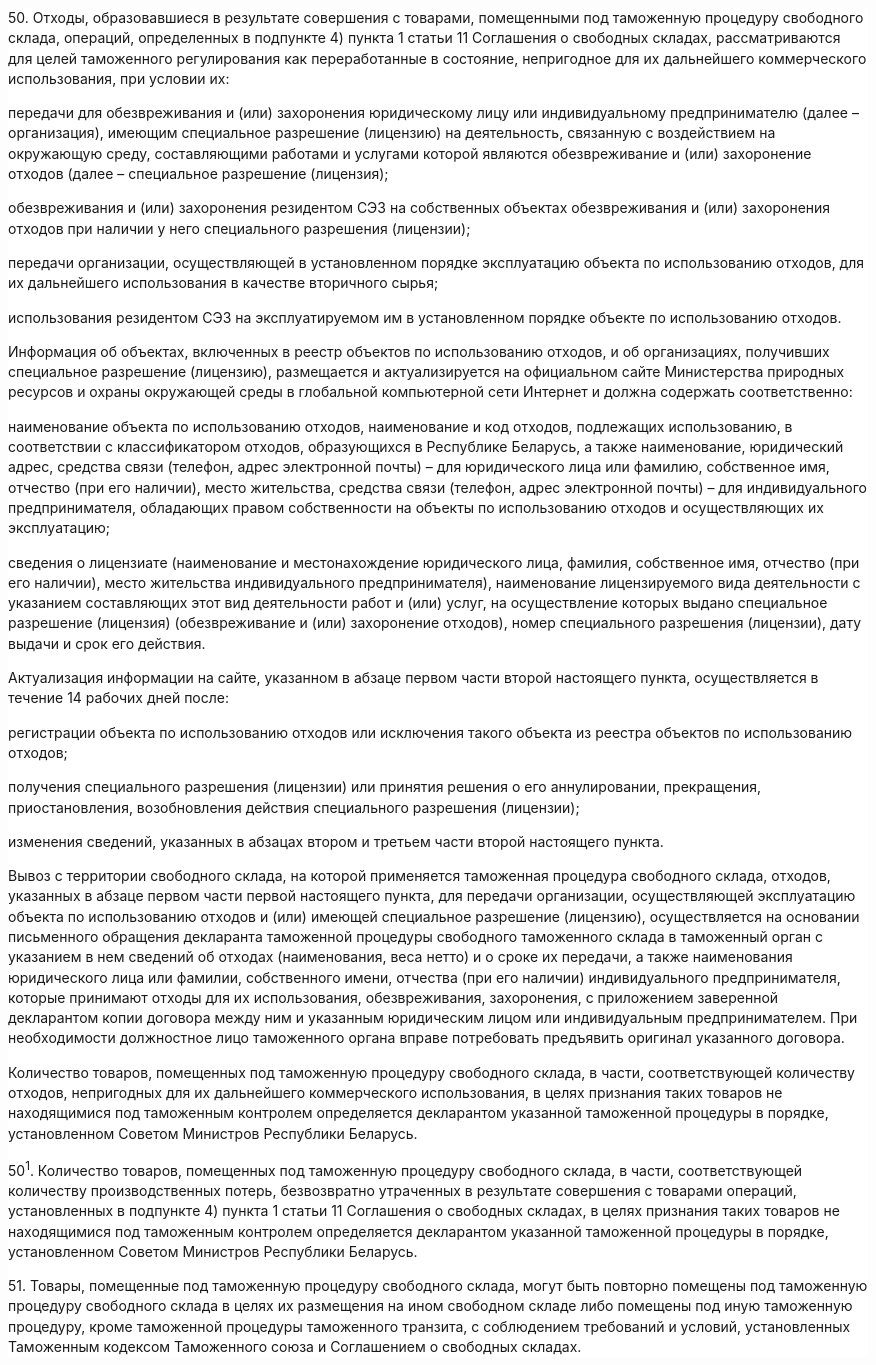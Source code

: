 <p>50. Отходы, образовавшиеся в результате совершения с товарами, помещенными под таможенную процедуру свободного склада, операций, определенных в подпункте 4) пункта 1 статьи 11 Соглашения о свободных складах, рассматриваются для целей таможенного регулирования как переработанные в состояние, непригодное для их дальнейшего коммерческого использования, при условии их:</p>
<p>передачи для обезвреживания и (или) захоронения юридическому лицу или индивидуальному предпринимателю (далее – организация), имеющим специальное разрешение (лицензию) на деятельность, связанную с воздействием на окружающую среду, составляющими работами и услугами которой являются обезвреживание и (или) захоронение отходов (далее – специальное разрешение (лицензия);</p>
<p>обезвреживания и (или) захоронения резидентом СЭЗ на собственных объектах обезвреживания и (или) захоронения отходов при наличии у него специального разрешения (лицензии);</p>
<p>передачи организации, осуществляющей в установленном порядке эксплуатацию объекта по использованию отходов, для их дальнейшего использования в качестве вторичного сырья;</p>
<p>использования резидентом СЭЗ на эксплуатируемом им в установленном порядке объекте по использованию отходов.</p>
<p>Информация об объектах, включенных в реестр объектов по использованию отходов, и об организациях, получивших специальное разрешение (лицензию), размещается и актуализируется на официальном сайте Министерства природных ресурсов и охраны окружающей среды в глобальной компьютерной сети Интернет и должна содержать соответственно:</p>
<p>наименование объекта по использованию отходов, наименование и код отходов, подлежащих использованию, в соответствии с классификатором отходов, образующихся в Республике Беларусь, а также наименование, юридический адрес, средства связи (телефон, адрес электронной почты) – для юридического лица или фамилию, собственное имя, отчество (при его наличии), место жительства, средства связи (телефон, адрес электронной почты) – для индивидуального предпринимателя, обладающих правом собственности на объекты по использованию отходов и осуществляющих их эксплуатацию;</p>
<p>сведения о лицензиате (наименование и местонахождение юридического лица, фамилия, собственное имя, отчество (при его наличии), место жительства индивидуального предпринимателя), наименование лицензируемого вида деятельности с указанием составляющих этот вид деятельности работ и (или) услуг, на осуществление которых выдано специальное разрешение (лицензия) (обезвреживание и (или) захоронение отходов), номер специального разрешения (лицензии), дату выдачи и срок его действия.</p>
<p>Актуализация информации на сайте, указанном в абзаце первом части второй настоящего пункта, осуществляется в течение 14 рабочих дней после:</p>
<p>регистрации объекта по использованию отходов или исключения такого объекта из реестра объектов по использованию отходов;</p>
<p>получения специального разрешения (лицензии) или принятия решения о его аннулировании, прекращения, приостановления, возобновления действия специального разрешения (лицензии);</p>
<p>изменения сведений, указанных в абзацах втором и третьем части второй настоящего пункта.</p>
<p>Вывоз с территории свободного склада, на которой применяется таможенная процедура свободного склада, отходов, указанных в абзаце первом части первой настоящего пункта, для передачи организации, осуществляющей эксплуатацию объекта по использованию отходов и (или) имеющей специальное разрешение (лицензию), осуществляется на основании письменного обращения декларанта таможенной процедуры свободного таможенного склада в таможенный орган с указанием в нем сведений об отходах (наименования, веса нетто) и о сроке их передачи, а также наименования юридического лица или фамилии, собственного имени, отчества (при его наличии) индивидуального предпринимателя, которые принимают отходы для их использования, обезвреживания, захоронения, с приложением заверенной декларантом копии договора между ним и указанным юридическим лицом или индивидуальным предпринимателем. При необходимости должностное лицо таможенного органа вправе потребовать предъявить оригинал указанного договора.</p>
<p>Количество товаров, помещенных под таможенную процедуру свободного склада, в части, соответствующей количеству отходов, непригодных для их дальнейшего коммерческого использования, в целях признания таких товаров не находящимися под таможенным контролем определяется декларантом указанной таможенной процедуры в порядке, установленном Советом Министров Республики Беларусь.</p>
<p>50<sup>1</sup>. Количество товаров, помещенных под таможенную процедуру свободного склада, в части, соответствующей количеству производственных потерь, безвозвратно утраченных в результате совершения с товарами операций, установленных в подпункте 4) пункта 1 статьи 11 Соглашения о свободных складах, в целях признания таких товаров не находящимися под таможенным контролем определяется декларантом указанной таможенной процедуры в порядке, установленном Советом Министров Республики Беларусь.</p>
<p>51. Товары, помещенные под таможенную процедуру свободного склада, могут быть повторно помещены под таможенную процедуру свободного склада в целях их размещения на ином свободном складе либо помещены под иную таможенную процедуру, кроме таможенной процедуры таможенного транзита, с соблюдением требований и условий, установленных Таможенным кодексом Таможенного союза и Соглашением о свободных складах.</p>